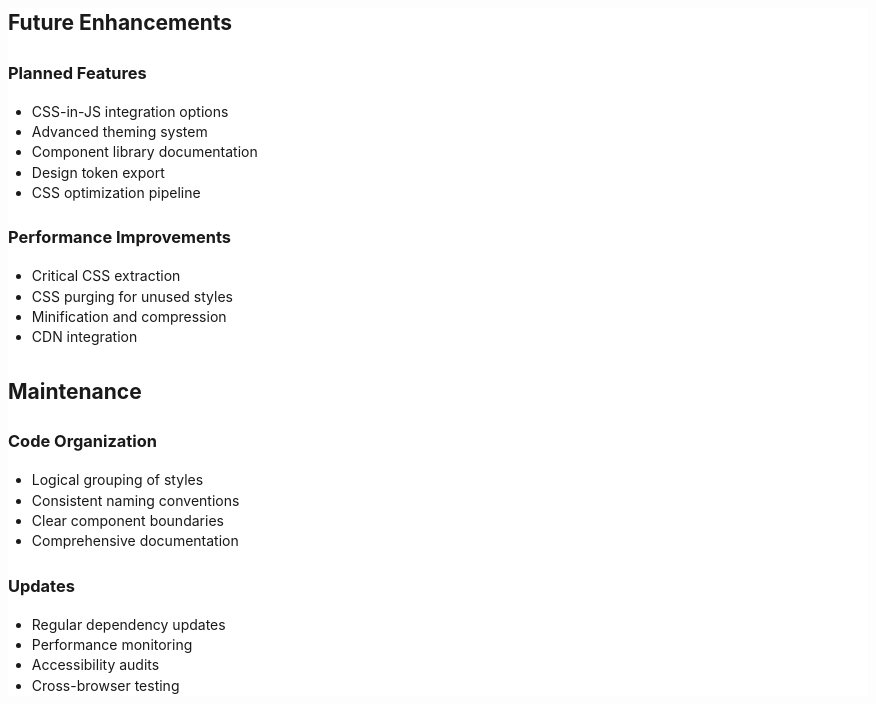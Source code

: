 ## Future Enhancements

### Planned Features

- CSS-in-JS integration options
- Advanced theming system
- Component library documentation
- Design token export
- CSS optimization pipeline

### Performance Improvements

- Critical CSS extraction
- CSS purging for unused styles
- Minification and compression
- CDN integration

## Maintenance

### Code Organization

- Logical grouping of styles
- Consistent naming conventions
- Clear component boundaries
- Comprehensive documentation

### Updates

- Regular dependency updates
- Performance monitoring
- Accessibility audits
- Cross-browser testing
